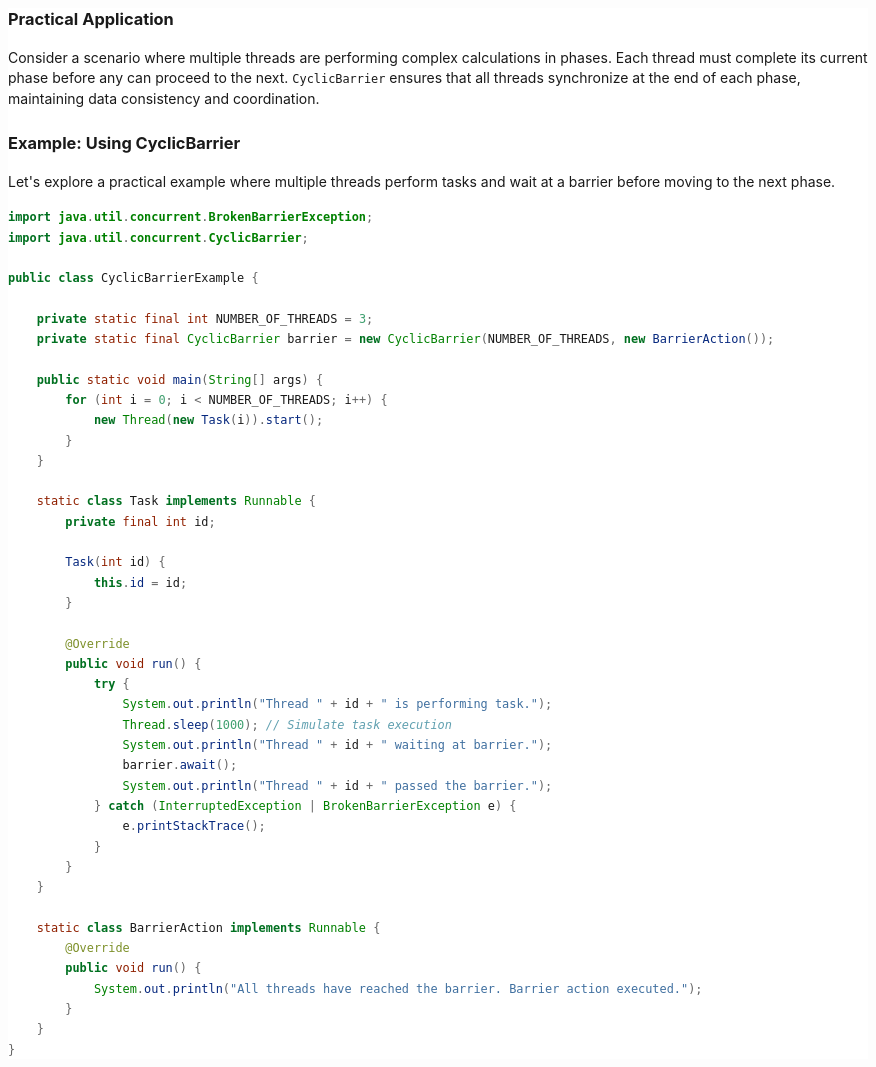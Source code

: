 ### Practical Application

Consider a scenario where multiple threads are performing complex calculations in phases. Each thread must complete its current phase before any can proceed to the next. `CyclicBarrier` ensures that all threads synchronize at the end of each phase, maintaining data consistency and coordination.

### Example: Using CyclicBarrier

Let's explore a practical example where multiple threads perform tasks and wait at a barrier before moving to the next phase.

```java
import java.util.concurrent.BrokenBarrierException;
import java.util.concurrent.CyclicBarrier;

public class CyclicBarrierExample {

    private static final int NUMBER_OF_THREADS = 3;
    private static final CyclicBarrier barrier = new CyclicBarrier(NUMBER_OF_THREADS, new BarrierAction());

    public static void main(String[] args) {
        for (int i = 0; i < NUMBER_OF_THREADS; i++) {
            new Thread(new Task(i)).start();
        }
    }

    static class Task implements Runnable {
        private final int id;

        Task(int id) {
            this.id = id;
        }

        @Override
        public void run() {
            try {
                System.out.println("Thread " + id + " is performing task.");
                Thread.sleep(1000); // Simulate task execution
                System.out.println("Thread " + id + " waiting at barrier.");
                barrier.await();
                System.out.println("Thread " + id + " passed the barrier.");
            } catch (InterruptedException | BrokenBarrierException e) {
                e.printStackTrace();
            }
        }
    }

    static class BarrierAction implements Runnable {
        @Override
        public void run() {
            System.out.println("All threads have reached the barrier. Barrier action executed.");
        }
    }
}
```

